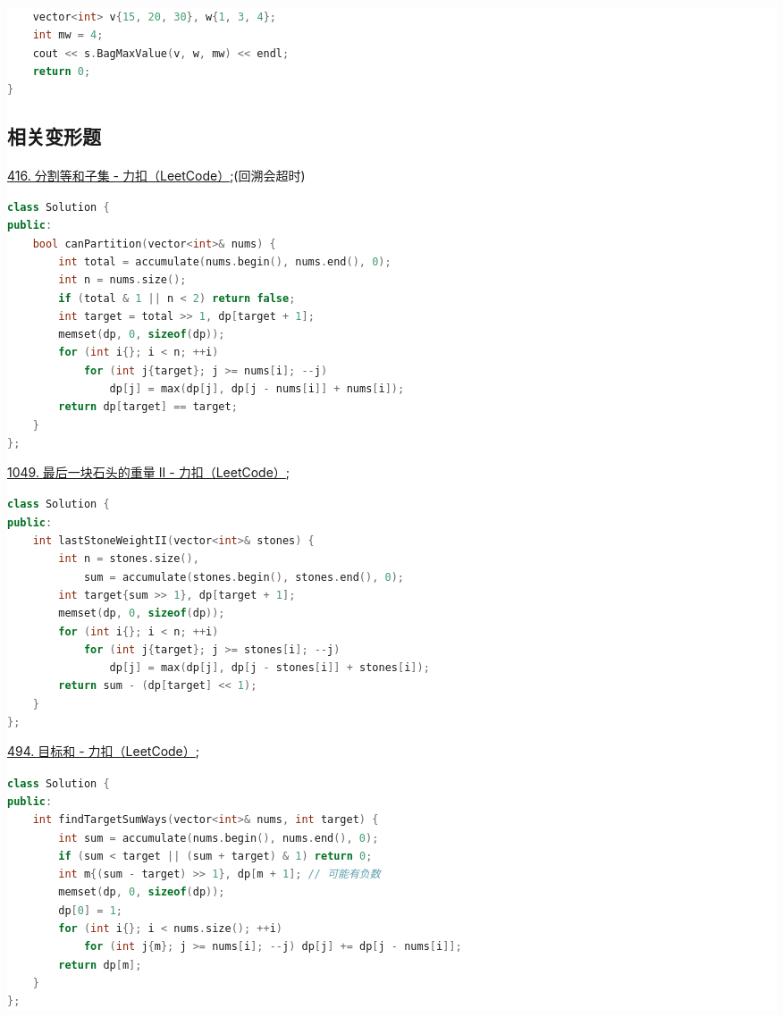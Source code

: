 ```cpp
    vector<int> v{15, 20, 30}, w{1, 3, 4};
    int mw = 4;
    cout << s.BagMaxValue(v, w, mw) << endl;
    return 0;
}
```

## 相关变形题

[416. 分割等和子集 - 力扣（LeetCode）](https://leetcode.cn/problems/partition-equal-subset-sum/);(回溯会超时)

```cpp
class Solution {
public:
    bool canPartition(vector<int>& nums) {
        int total = accumulate(nums.begin(), nums.end(), 0);
        int n = nums.size();
        if (total & 1 || n < 2) return false;
        int target = total >> 1, dp[target + 1];
        memset(dp, 0, sizeof(dp));
        for (int i{}; i < n; ++i)
            for (int j{target}; j >= nums[i]; --j)
                dp[j] = max(dp[j], dp[j - nums[i]] + nums[i]);
        return dp[target] == target;
    }
};
```



[1049. 最后一块石头的重量 II - 力扣（LeetCode）](https://leetcode.cn/problems/last-stone-weight-ii/);

```cpp
class Solution {
public:
    int lastStoneWeightII(vector<int>& stones) {
        int n = stones.size(),
            sum = accumulate(stones.begin(), stones.end(), 0);
        int target{sum >> 1}, dp[target + 1];
        memset(dp, 0, sizeof(dp));
        for (int i{}; i < n; ++i)
            for (int j{target}; j >= stones[i]; --j)
                dp[j] = max(dp[j], dp[j - stones[i]] + stones[i]);
        return sum - (dp[target] << 1);
    }
};
```



[494. 目标和 - 力扣（LeetCode）](https://leetcode.cn/problems/target-sum/);

```cpp
class Solution {
public:
    int findTargetSumWays(vector<int>& nums, int target) {
        int sum = accumulate(nums.begin(), nums.end(), 0);
        if (sum < target || (sum + target) & 1) return 0;
        int m{(sum - target) >> 1}, dp[m + 1]; // 可能有负数
        memset(dp, 0, sizeof(dp));
        dp[0] = 1;
        for (int i{}; i < nums.size(); ++i)
            for (int j{m}; j >= nums[i]; --j) dp[j] += dp[j - nums[i]];
        return dp[m];
    }
};
```
